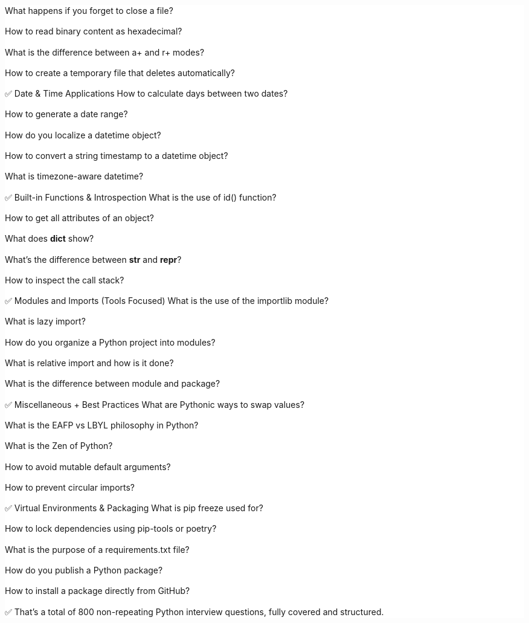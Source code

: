 What happens if you forget to close a file?

How to read binary content as hexadecimal?

What is the difference between a+ and r+ modes?

How to create a temporary file that deletes automatically?

✅ Date & Time Applications
How to calculate days between two dates?

How to generate a date range?

How do you localize a datetime object?

How to convert a string timestamp to a datetime object?

What is timezone-aware datetime?

✅ Built-in Functions & Introspection
What is the use of id() function?

How to get all attributes of an object?

What does __dict__ show?

What’s the difference between __str__ and __repr__?

How to inspect the call stack?

✅ Modules and Imports (Tools Focused)
What is the use of the importlib module?

What is lazy import?

How do you organize a Python project into modules?

What is relative import and how is it done?

What is the difference between module and package?

✅ Miscellaneous + Best Practices
What are Pythonic ways to swap values?

What is the EAFP vs LBYL philosophy in Python?

What is the Zen of Python?

How to avoid mutable default arguments?

How to prevent circular imports?

✅ Virtual Environments & Packaging
What is pip freeze used for?

How to lock dependencies using pip-tools or poetry?

What is the purpose of a requirements.txt file?

How do you publish a Python package?

How to install a package directly from GitHub?

✅ That’s a total of 800 non-repeating Python interview questions, fully covered and structured.
